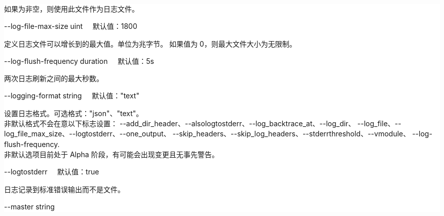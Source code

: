 如果为非空，则使用此文件作为日志文件。
</td>
</tr>

<tr>
<td colspan="2">--log-file-max-size uint&nbsp;&nbsp;&nbsp;&nbsp;&nbsp;默认值：1800</td>
</tr>
<tr>
<td></td><td style="line-height: 130%; word-wrap: break-word;">

定义日志文件可以增长到的最大值。单位为兆字节。
如果值为 0，则最大文件大小为无限制。
</td>
</tr>

<tr>
<td colspan="2">--log-flush-frequency duration&nbsp;&nbsp;&nbsp;&nbsp;&nbsp;默认值：5s</td>
</tr>
<tr>
<td></td><td style="line-height: 130%; word-wrap: break-word;">

两次日志刷新之间的最大秒数。
</td>
</tr>

<tr>
<td colspan="2">--logging-format string&nbsp;&nbsp;&nbsp;&nbsp;&nbsp;默认值："text"</td>
</tr>
<tr>
<td></td><td style="line-height: 130%; word-wrap: break-word;">

设置日志格式。可选格式："json"、"text"。<br/>
非默认格式不会在意以下标志设置：
--add_dir_header、--alsologtostderr、--log_backtrace_at、--log_dir、
--log_file、--log_file_max_size、--logtostderr、--one_output、
--skip_headers、--skip_log_headers、--stderrthreshold、--vmodule、
--log-flush-frequency.<br/>
非默认选项目前处于 Alpha 阶段，有可能会出现变更且无事先警告。
</td>
</tr>

<tr>
<td colspan="2">--logtostderr&nbsp;&nbsp;&nbsp;&nbsp;&nbsp;默认值：true</td>
</tr>
<tr>
<td></td><td style="line-height: 130%; word-wrap: break-word;">

日志记录到标准错误输出而不是文件。
</td>
</tr>

<tr>
<td colspan="2">--master string</td>
</tr>
<tr>
<td></td><td style="line-height: 130%; word-wrap: break-word;">
